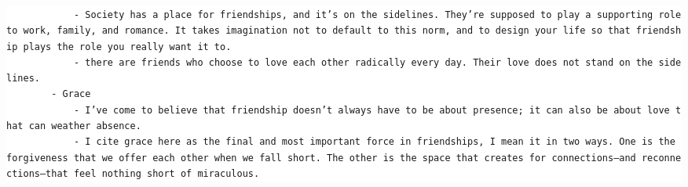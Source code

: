 				- Society has a place for friendships, and it’s on the sidelines. They’re supposed to play a supporting role to work, family, and romance. It takes imagination not to default to this norm, and to design your life so that friendship plays the role you really want it to.
				- there are friends who choose to love each other radically every day. Their love does not stand on the sidelines.
			- Grace
				- I’ve come to believe that friendship doesn’t always have to be about presence; it can also be about love that can weather absence.
				- I cite grace here as the final and most important force in friendships, I mean it in two ways. One is the forgiveness that we offer each other when we fall short. The other is the space that creates for connections—and reconnections—that feel nothing short of miraculous.